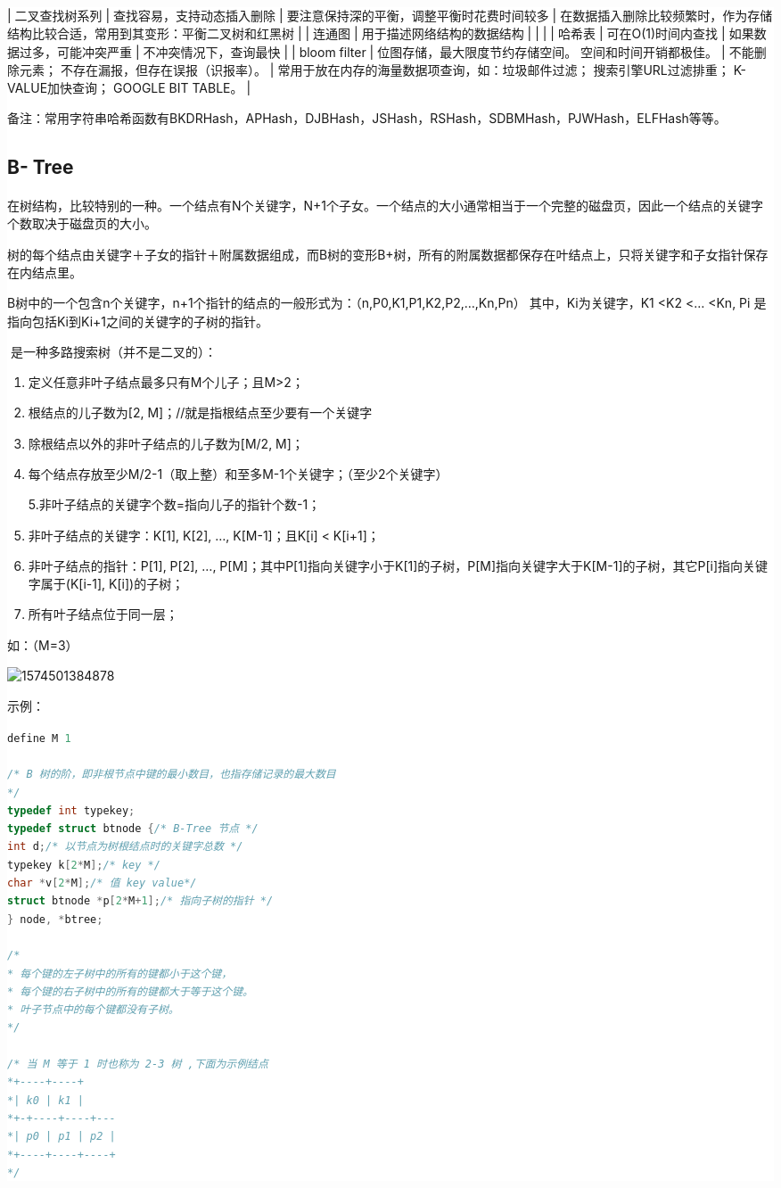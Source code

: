 | 二叉查找树系列        | 查找容易，支持动态插入删除                  | 要注意保持深的平衡，调整平衡时花费时间较多       | 在数据插入删除比较频繁时，作为存储结构比较合适，常用到其变形：平衡二叉树和红黑树                                      |
| 连通图            | 用于描述网络结构的数据结构                  |                             |                                                                               |
| 哈希表            | 可在O(1)时间内查找                    | 如果数据过多，可能冲突严重               | 不冲突情况下，查询最快                                                                   |
| bloom   filter | 位图存储，最大限度节约存储空间。   空间和时间开销都极佳。 | 不能删除元素；   不存在漏报，但存在误报（识报率）。 | 常用于放在内存的海量数据项查询，如：垃圾邮件过滤；   搜索引擎URL过滤排重；   K-VALUE加快查询；   GOOGLE   BIT TABLE。 |

备注：常用字符串哈希函数有BKDRHash，APHash，DJBHash，JSHash，RSHash，SDBMHash，PJWHash，ELFHash等等。

## B- Tree

在树结构，比较特别的一种。一个结点有N个关键字，N+1个子女。一个结点的大小通常相当于一个完整的磁盘页，因此一个结点的关键字个数取决于磁盘页的大小。

树的每个结点由关键字＋子女的指针＋附属数据组成，而B树的变形B+树，所有的附属数据都保存在叶结点上，只将关键字和子女指针保存在内结点里。

B树中的一个包含n个关键字，n+1个指针的结点的一般形式为：（n,P0,K1,P1,K2,P2,…,Kn,Pn）
 其中，Ki为关键字，K1 <K2 <… <Kn, Pi 是指向包括Ki到Ki+1之间的关键字的子树的指针。

​      是一种多路搜索树（并不是二叉的）：

1. 定义任意非叶子结点最多只有M个儿子；且M>2；

2. 根结点的儿子数为[2, M]；//就是指根结点至少要有一个关键字

3. 除根结点以外的非叶子结点的儿子数为[M/2, M]；

4. 每个结点存放至少M/2-1（取上整）和至多M-1个关键字；（至少2个关键字）
   
   5.非叶子结点的关键字个数=指向儿子的指针个数-1；

5. 非叶子结点的关键字：K[1], K[2], …, K[M-1]；且K[i] < K[i+1]；

6. 非叶子结点的指针：P[1], P[2], …, P[M]；其中P[1]指向关键字小于K[1]的子树，P[M]指向关键字大于K[M-1]的子树，其它P[i]指向关键字属于(K[i-1], K[i])的子树；

7. 所有叶子结点位于同一层；

如：（M=3）

   ![1574501384878](../../media/sf_reuse/algo/algo_base_004.png)

示例：

```c
define M 1

/* B 树的阶，即非根节点中键的最小数目，也指存储记录的最大数目
*/
typedef int typekey;
typedef struct btnode {/* B-Tree 节点 */
int d;/* 以节点为树根结点时的关键字总数 */
typekey k[2*M];/* key */
char *v[2*M];/* 值 key value*/
struct btnode *p[2*M+1];/* 指向子树的指针 */
} node, *btree;

/*
* 每个键的左子树中的所有的键都小于这个键，
* 每个键的右子树中的所有的键都大于等于这个键。
* 叶子节点中的每个键都没有子树。
*/

/* 当 M 等于 1 时也称为 2-3 树 ,下面为示例结点
*+----+----+
*| k0 | k1 |
*+-+----+----+---
*| p0 | p1 | p2 |
*+----+----+----+
*/
```